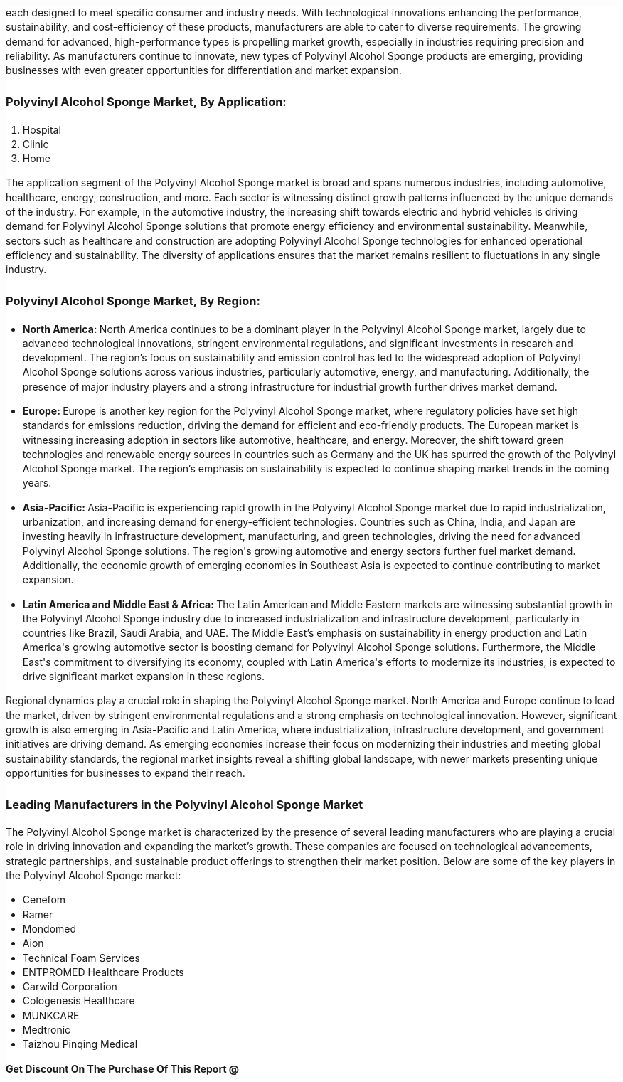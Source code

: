 each designed to meet specific consumer and industry needs. With technological innovations enhancing the performance, sustainability, and cost-efficiency of these products, manufacturers are able to cater to diverse requirements. The growing demand for advanced, high-performance types is propelling market growth, especially in industries requiring precision and reliability. As manufacturers continue to innovate, new types of Polyvinyl Alcohol Sponge products are emerging, providing businesses with even greater opportunities for differentiation and market expansion.</p><h3>Polyvinyl Alcohol Sponge Market,&nbsp;By Application:</h3><ol><li>Hospital<li> Clinic<li> Home</li></ol><p>The application segment of the Polyvinyl Alcohol Sponge market is broad and spans numerous industries, including automotive, healthcare, energy, construction, and more. Each sector is witnessing distinct growth patterns influenced by the unique demands of the industry. For example, in the automotive industry, the increasing shift towards electric and hybrid vehicles is driving demand for Polyvinyl Alcohol Sponge solutions that promote energy efficiency and environmental sustainability. Meanwhile, sectors such as healthcare and construction are adopting Polyvinyl Alcohol Sponge technologies for enhanced operational efficiency and sustainability. The diversity of applications ensures that the market remains resilient to fluctuations in any single industry.</p><h3>Polyvinyl Alcohol Sponge Market, By Region:</h3><ul><li><p><strong>North America:&nbsp;</strong>North America continues to be a dominant player in the Polyvinyl Alcohol Sponge market, largely due to advanced technological innovations, stringent environmental regulations, and significant investments in research and development. The region&rsquo;s focus on sustainability and emission control has led to the widespread adoption of Polyvinyl Alcohol Sponge solutions across various industries, particularly automotive, energy, and manufacturing. Additionally, the presence of major industry players and a strong infrastructure for industrial growth further drives market demand.</p></li><li><p><strong><strong>Europe:&nbsp;</strong></strong>Europe is another key region for the Polyvinyl Alcohol Sponge market, where regulatory policies have set high standards for emissions reduction, driving the demand for efficient and eco-friendly products. The European market is witnessing increasing adoption in sectors like automotive, healthcare, and energy. Moreover, the shift toward green technologies and renewable energy sources in countries such as Germany and the UK has spurred the growth of the Polyvinyl Alcohol Sponge market. The region&rsquo;s emphasis on sustainability is expected to continue shaping market trends in the coming years.</p></li><li><p><strong><strong>Asia-Pacific:&nbsp;</strong></strong>Asia-Pacific is experiencing rapid growth in the Polyvinyl Alcohol Sponge market due to rapid industrialization, urbanization, and increasing demand for energy-efficient technologies. Countries such as China, India, and Japan are investing heavily in infrastructure development, manufacturing, and green technologies, driving the need for advanced Polyvinyl Alcohol Sponge solutions. The region's growing automotive and energy sectors further fuel market demand. Additionally, the economic growth of emerging economies in Southeast Asia is expected to continue contributing to market expansion.</p></li><li><p><strong><strong>Latin America and Middle East &amp; Africa:&nbsp;</strong></strong>The Latin American and Middle Eastern markets are witnessing substantial growth in the Polyvinyl Alcohol Sponge industry due to increased industrialization and infrastructure development, particularly in countries like Brazil, Saudi Arabia, and UAE. The Middle East&rsquo;s emphasis on sustainability in energy production and Latin America's growing automotive sector is boosting demand for Polyvinyl Alcohol Sponge solutions. Furthermore, the Middle East's commitment to diversifying its economy, coupled with Latin America's efforts to modernize its industries, is expected to drive significant market expansion in these regions.</p></li></ul><p>Regional dynamics play a crucial role in shaping the Polyvinyl Alcohol Sponge market. North America and Europe continue to lead the market, driven by stringent environmental regulations and a strong emphasis on technological innovation. However, significant growth is also emerging in Asia-Pacific and Latin America, where industrialization, infrastructure development, and government initiatives are driving demand. As emerging economies increase their focus on modernizing their industries and meeting global sustainability standards, the regional market insights reveal a shifting global landscape, with newer markets presenting unique opportunities for businesses to expand their reach.</p><h3><strong>Leading Manufacturers in the Polyvinyl Alcohol Sponge Market</strong></h3><p>The Polyvinyl Alcohol Sponge market is characterized by the presence of several leading manufacturers who are playing a crucial role in driving innovation and expanding the market&rsquo;s growth. These companies are focused on technological advancements, strategic partnerships, and sustainable product offerings to strengthen their market position. Below are some of the key players in the Polyvinyl Alcohol Sponge market:</p></div><div class="article-main__content" data-test-id="publishing-text-block"><ul><li><span class="">Cenefom<li> Ramer<li> Mondomed<li> Aion<li> Technical Foam Services<li> ENTPROMED Healthcare Products<li> Carwild Corporation<li> Cologenesis Healthcare<li> MUNKCARE<li> Medtronic<li> Taizhou Pinqing Medical</span></li></ul></div><div class="article-main__content" data-test-id="publishing-text-block"><p><span class="font-[700]"><strong>Get Discount On The Purchase Of This Report @</strong>
